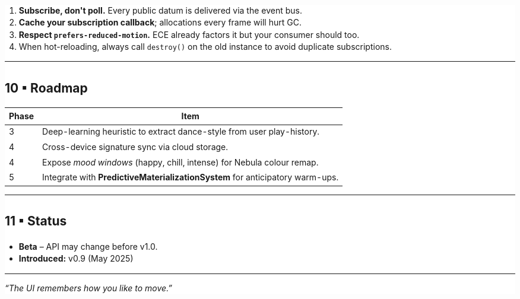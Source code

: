 1. **Subscribe, don't poll.** Every public datum is delivered via the event bus.
2. **Cache your subscription callback**; allocations every frame will hurt GC.
3. **Respect `prefers-reduced-motion`.** ECE already factors it but your consumer should too.
4. When hot-reloading, always call `destroy()` on the old instance to avoid duplicate subscriptions.

---

## 10 ▪ Roadmap

| Phase | Item                                                                          |
| ----- | ----------------------------------------------------------------------------- |
| 3     | Deep-learning heuristic to extract dance-style from user play-history.        |
| 4     | Cross-device signature sync via cloud storage.                                |
| 4     | Expose _mood windows_ (happy, chill, intense) for Nebula colour remap.        |
| 5     | Integrate with **PredictiveMaterializationSystem** for anticipatory warm-ups. |

---

## 11 ▪ Status

- **Beta** – API may change before v1.0.
- **Introduced:** v0.9 (May 2025)

---

_“The UI remembers how you like to move.”_
